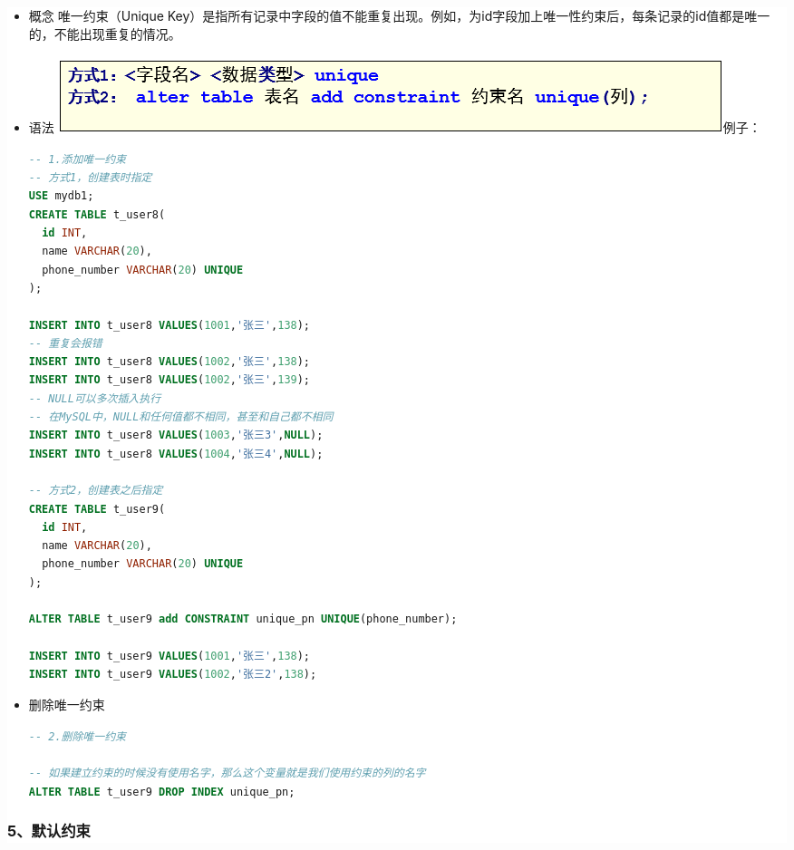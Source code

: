 - 概念
  唯一约束（Unique Key）是指所有记录中字段的值不能重复出现。例如，为id字段加上唯一性约束后，每条记录的id值都是唯一的，不能出现重复的情况。

- 语法
  ![image-20231229172540202](photo/image-20231229172540202.png)例子：

  ```sql
  -- 1.添加唯一约束
  -- 方式1，创建表时指定
  USE mydb1;
  CREATE TABLE t_user8(
  	id INT,
  	name VARCHAR(20),
  	phone_number VARCHAR(20) UNIQUE
  );
  
  INSERT INTO t_user8 VALUES(1001,'张三',138);
  -- 重复会报错
  INSERT INTO t_user8 VALUES(1002,'张三',138);
  INSERT INTO t_user8 VALUES(1002,'张三',139);
  -- NULL可以多次插入执行
  -- 在MySQL中，NULL和任何值都不相同，甚至和自己都不相同
  INSERT INTO t_user8 VALUES(1003,'张三3',NULL);
  INSERT INTO t_user8 VALUES(1004,'张三4',NULL);
  
  -- 方式2，创建表之后指定
  CREATE TABLE t_user9(
  	id INT,
  	name VARCHAR(20),
  	phone_number VARCHAR(20) UNIQUE
  );
  
  ALTER TABLE t_user9 add CONSTRAINT unique_pn UNIQUE(phone_number);
  
  INSERT INTO t_user9 VALUES(1001,'张三',138);
  INSERT INTO t_user9 VALUES(1002,'张三2',138);
  ```
  
- 删除唯一约束

  ```sql
  -- 2.删除唯一约束
  
  -- 如果建立约束的时候没有使用名字，那么这个变量就是我们使用约束的列的名字
  ALTER TABLE t_user9 DROP INDEX unique_pn;
  ```

### 5、默认约束
